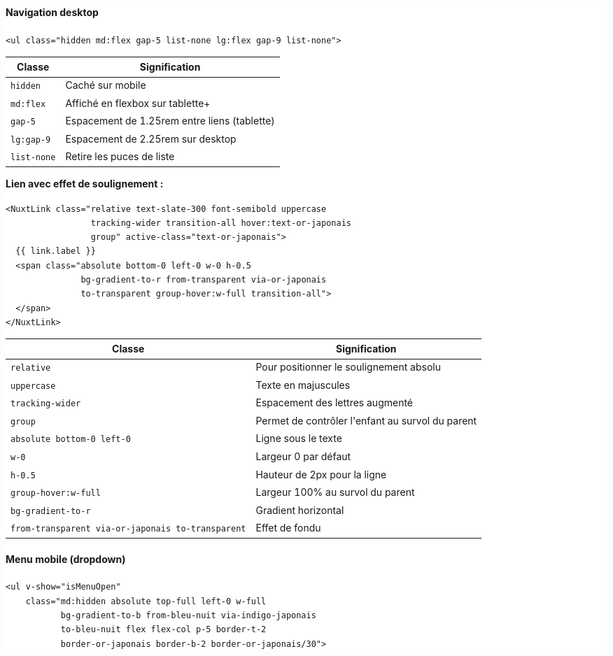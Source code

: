 #### Navigation desktop

```vue
<ul class="hidden md:flex gap-5 list-none lg:flex gap-9 list-none">
```

| Classe | Signification |
|--------|---------------|
| `hidden` | Caché sur mobile |
| `md:flex` | Affiché en flexbox sur tablette+ |
| `gap-5` | Espacement de 1.25rem entre liens (tablette) |
| `lg:gap-9` | Espacement de 2.25rem sur desktop |
| `list-none` | Retire les puces de liste |

**Lien avec effet de soulignement :**

```vue
<NuxtLink class="relative text-slate-300 font-semibold uppercase
                 tracking-wider transition-all hover:text-or-japonais
                 group" active-class="text-or-japonais">
  {{ link.label }}
  <span class="absolute bottom-0 left-0 w-0 h-0.5
               bg-gradient-to-r from-transparent via-or-japonais
               to-transparent group-hover:w-full transition-all">
  </span>
</NuxtLink>
```

| Classe | Signification |
|--------|---------------|
| `relative` | Pour positionner le soulignement absolu |
| `uppercase` | Texte en majuscules |
| `tracking-wider` | Espacement des lettres augmenté |
| `group` | Permet de contrôler l'enfant au survol du parent |
| `absolute bottom-0 left-0` | Ligne sous le texte |
| `w-0` | Largeur 0 par défaut |
| `h-0.5` | Hauteur de 2px pour la ligne |
| `group-hover:w-full` | Largeur 100% au survol du parent |
| `bg-gradient-to-r` | Gradient horizontal |
| `from-transparent via-or-japonais to-transparent` | Effet de fondu |

#### Menu mobile (dropdown)

```vue
<ul v-show="isMenuOpen"
    class="md:hidden absolute top-full left-0 w-full
           bg-gradient-to-b from-bleu-nuit via-indigo-japonais
           to-bleu-nuit flex flex-col p-5 border-t-2
           border-or-japonais border-b-2 border-or-japonais/30">
```
